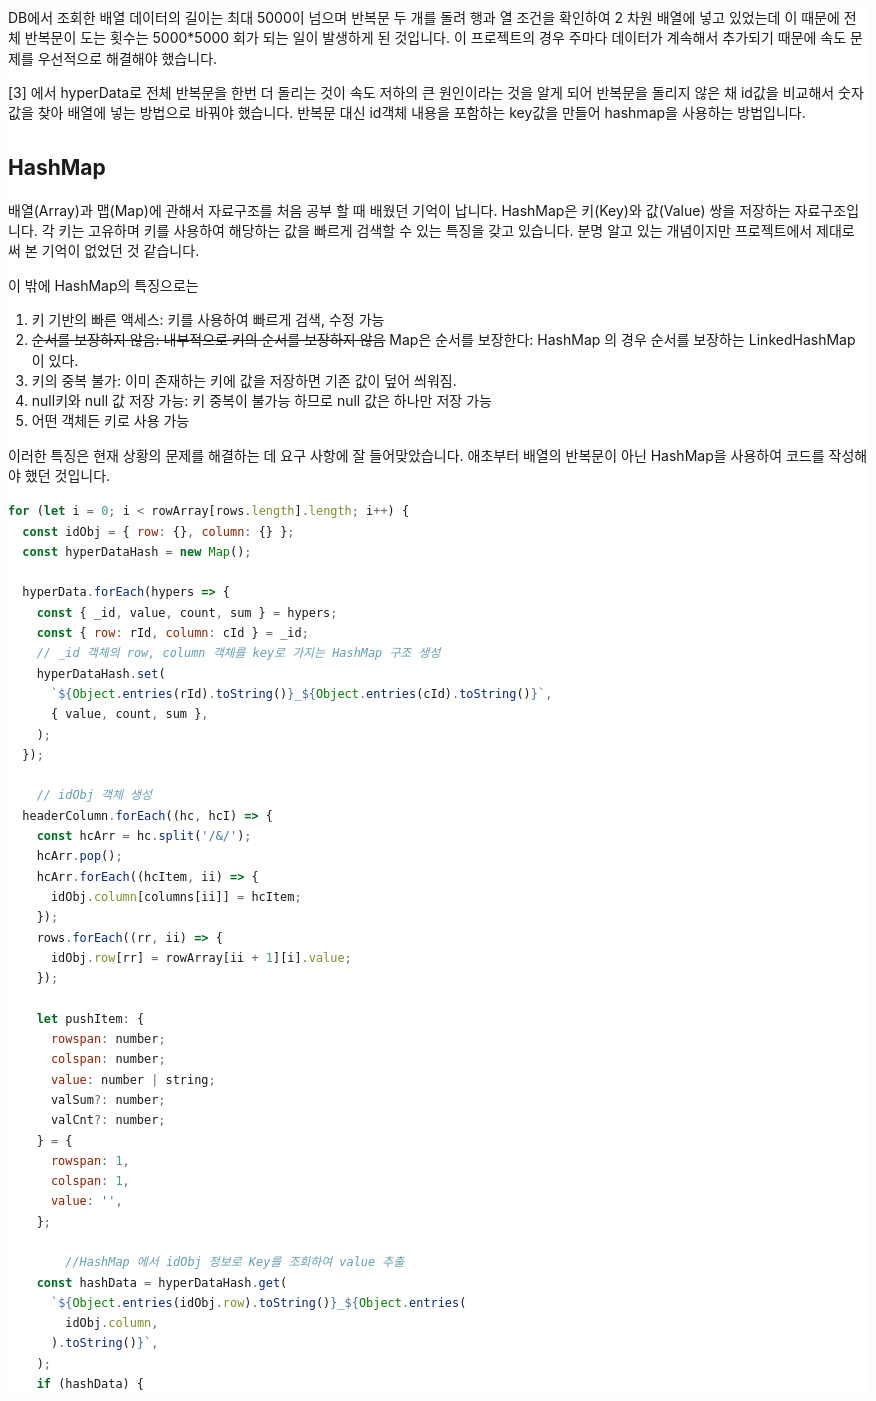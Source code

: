 DB에서 조회한 배열 데이터의 길이는 최대 5000이 넘으며 반복문 두 개를 돌려 행과 열 조건을 확인하여 2 차원 배열에 넣고 있었는데 이 때문에 전체 반복문이 도는 횟수는 5000*5000 회가 되는 일이 발생하게 된 것입니다. 이 프로젝트의 경우 주마다 데이터가 계속해서 추가되기 때문에 속도 문제를 우선적으로 해결해야 했습니다.

[3] 에서 hyperData로 전체 반복문을 한번 더 돌리는 것이 속도 저하의 큰 원인이라는 것을 알게 되어 반복문을 돌리지 않은 채 id값을 비교해서 숫자 값을 찾아 배열에 넣는 방법으로 바꿔야 했습니다. 반복문 대신 id객체 내용을 포함하는 key값을 만들어  hashmap을 사용하는 방법입니다.

## HashMap

배열(Array)과 맵(Map)에 관해서 자료구조를 처음 공부 할 때 배웠던 기억이 납니다. HashMap은 키(Key)와 값(Value) 쌍을 저장하는 자료구조입니다. 각 키는 고유하며 키를 사용하여 해당하는 값을 빠르게 검색할 수 있는 특징을 갖고 있습니다. 분명 알고 있는 개념이지만 프로젝트에서 제대로 써 본 기억이 없었던 것 같습니다. 

이 밖에 HashMap의 특징으로는

1. 키 기반의 빠른 액세스: 키를 사용하여 빠르게 검색, 수정 가능
2. ~~순서를 보장하지 않음: 내부적으로 키의 순서를 보장하지 않음~~ Map은 순서를 보장한다: HashMap 의 경우 순서를 보장하는 LinkedHashMap이 있다.
3. 키의 중복 불가: 이미 존재하는 키에 값을 저장하면 기존 값이 덮어 씌워짐.
4. null키와 null 값 저장 가능: 키 중복이 불가능 하므로 null 값은 하나만 저장 가능
5. 어떤 객체든 키로 사용 가능

이러한 특징은 현재 상황의 문제를 해결하는 데 요구 사항에 잘 들어맞았습니다. 애초부터 배열의 반복문이 아닌 HashMap을 사용하여 코드를 작성해야 했던 것입니다. 

```jsx
for (let i = 0; i < rowArray[rows.length].length; i++) {
  const idObj = { row: {}, column: {} };
  const hyperDataHash = new Map();
  
  hyperData.forEach(hypers => {
    const { _id, value, count, sum } = hypers;
    const { row: rId, column: cId } = _id;    
    // _id 객체의 row, column 객체를 key로 가지는 HashMap 구조 생성
    hyperDataHash.set(
      `${Object.entries(rId).toString()}_${Object.entries(cId).toString()}`,
      { value, count, sum },
    );
  });
	
	// idObj 객체 생성
  headerColumn.forEach((hc, hcI) => {
    const hcArr = hc.split('/&/');
    hcArr.pop();
    hcArr.forEach((hcItem, ii) => {
      idObj.column[columns[ii]] = hcItem;
    });
    rows.forEach((rr, ii) => {
      idObj.row[rr] = rowArray[ii + 1][i].value;
    });
    
    let pushItem: {
      rowspan: number;
      colspan: number;
      value: number | string;
      valSum?: number;
      valCnt?: number;
    } = {
      rowspan: 1,
      colspan: 1,
      value: '',
    };

		//HashMap 에서 idObj 정보로 Key를 조회하여 value 추출
    const hashData = hyperDataHash.get(
      `${Object.entries(idObj.row).toString()}_${Object.entries(
        idObj.column,
      ).toString()}`,
    );
    if (hashData) {
```